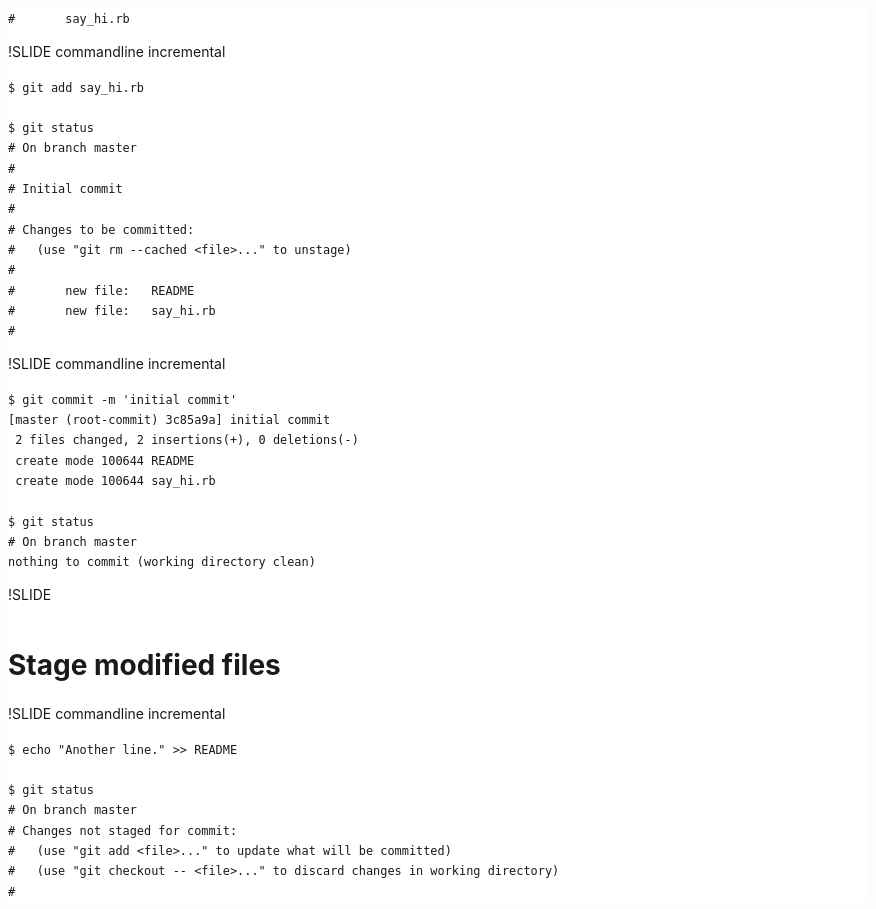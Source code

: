    #       say_hi.rb
    

!SLIDE commandline incremental

    $ git add say_hi.rb

    $ git status
    # On branch master
    #
    # Initial commit
    #
    # Changes to be committed:
    #   (use "git rm --cached <file>..." to unstage)
    #
    #       new file:   README
    #       new file:   say_hi.rb
    #

!SLIDE commandline incremental

    $ git commit -m 'initial commit'
    [master (root-commit) 3c85a9a] initial commit
     2 files changed, 2 insertions(+), 0 deletions(-)
     create mode 100644 README
     create mode 100644 say_hi.rb

    $ git status
    # On branch master
    nothing to commit (working directory clean)

!SLIDE

# Stage modified files #

!SLIDE commandline incremental

    $ echo "Another line." >> README

    $ git status
    # On branch master
    # Changes not staged for commit:
    #   (use "git add <file>..." to update what will be committed)
    #   (use "git checkout -- <file>..." to discard changes in working directory)
    #